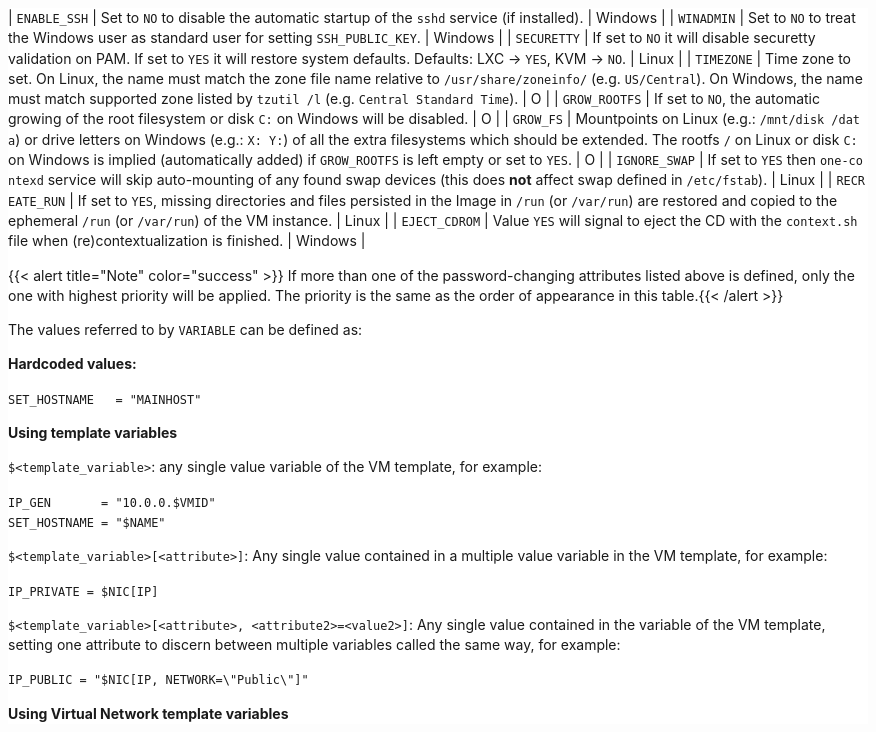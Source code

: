 | `ENABLE_SSH`                    | Set to `NO` to disable the automatic startup of the `sshd` service (if installed).                                                                                                                                                                                                                                                                                                                                                                                                                                 | Windows   |
| `WINADMIN`                      | Set to `NO` to treat the Windows user as standard user for setting `SSH_PUBLIC_KEY`.                                                                                                                                                                                                                                                                                                                                                                                                                               | Windows   |
| `SECURETTY`                     | If set to `NO` it will disable securetty validation on PAM. If set to `YES` it will restore system defaults. Defaults: LXC -> `YES`, KVM -> `NO`.                                                                                                                                                                                                                                                                                                                                                                  | Linux     |
| `TIMEZONE`                      | Time zone to set. On Linux, the name must match the zone file name relative to `/usr/share/zoneinfo/` (e.g. `US/Central`). On Windows, the name must match supported zone listed by `tzutil /l` (e.g. `Central Standard Time`).                                                                                                                                                                                                                                                                                    | O         |
| `GROW_ROOTFS`                   | If set to `NO`, the automatic growing of the root filesystem or disk `C:` on Windows will be disabled.                                                                                                                                                                                                                                                                                                                                                                                                             | O         |
| `GROW_FS`                       | Mountpoints on Linux (e.g.: `/mnt/disk /data`) or drive letters on Windows (e.g.: `X: Y:`) of all the extra filesystems which should be extended. The rootfs `/` on Linux or disk `C:` on Windows is implied (automatically added) if `GROW_ROOTFS` is left empty or set to `YES`.                                                                                                                                                                                                                                 | O         |
| `IGNORE_SWAP`                   | If set to `YES` then `one-contexd` service will skip auto-mounting of any found swap devices (this does **not** affect swap defined in `/etc/fstab`).                                                                                                                                                                                                                                                                                                                                                              | Linux     |
| `RECREATE_RUN`                  | If set to `YES`, missing directories and files persisted in the Image in `/run` (or `/var/run`) are restored and copied to the ephemeral `/run` (or `/var/run`) of the VM instance.                                                                                                                                                                                                                                                                                                                                | Linux     |
| `EJECT_CDROM`                   | Value `YES` will signal to eject the CD with the `context.sh` file when (re)contextualization is finished.                                                                                                                                                                                                                                                                                                                                                                                                         | Windows   |

{{< alert title="Note" color="success" >}}
If more than one of the password-changing attributes listed above is defined, only the one with highest priority will be applied. The priority is the same as the order of appearance in this table.{{< /alert >}} 

The values referred to by `VARIABLE` can be defined as:

**Hardcoded values:**

```default
SET_HOSTNAME   = "MAINHOST"
```

**Using template variables**

`$<template_variable>`: any single value variable of the VM template, for example:

```default
IP_GEN       = "10.0.0.$VMID"
SET_HOSTNAME = "$NAME"
```

`$<template_variable>[<attribute>]`: Any single value contained in a multiple value variable in the VM template, for example:

```default
IP_PRIVATE = $NIC[IP]
```

`$<template_variable>[<attribute>, <attribute2>=<value2>]`: Any single value contained in the variable of the VM template, setting one attribute to discern between multiple variables called the same way, for example:

```default
IP_PUBLIC = "$NIC[IP, NETWORK=\"Public\"]"
```

**Using Virtual Network template variables**
